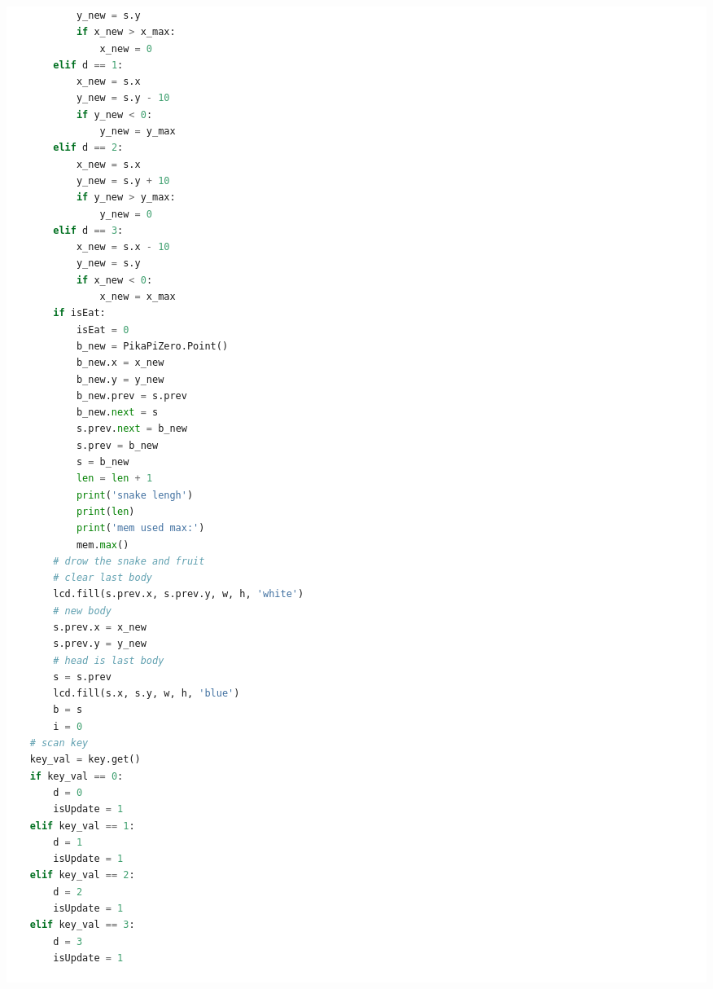``` python
            y_new = s.y
            if x_new > x_max:
                x_new = 0
        elif d == 1:
            x_new = s.x
            y_new = s.y - 10
            if y_new < 0:
                y_new = y_max
        elif d == 2:
            x_new = s.x
            y_new = s.y + 10
            if y_new > y_max:
                y_new = 0
        elif d == 3:
            x_new = s.x - 10
            y_new = s.y
            if x_new < 0:
                x_new = x_max
        if isEat:
            isEat = 0
            b_new = PikaPiZero.Point()
            b_new.x = x_new
            b_new.y = y_new
            b_new.prev = s.prev
            b_new.next = s
            s.prev.next = b_new
            s.prev = b_new
            s = b_new
            len = len + 1
            print('snake lengh')
            print(len)
            print('mem used max:')
            mem.max()
        # drow the snake and fruit
        # clear last body
        lcd.fill(s.prev.x, s.prev.y, w, h, 'white')
        # new body
        s.prev.x = x_new
        s.prev.y = y_new
        # head is last body
        s = s.prev
        lcd.fill(s.x, s.y, w, h, 'blue')
        b = s
        i = 0
    # scan key
    key_val = key.get()
    if key_val == 0:
        d = 0
        isUpdate = 1
    elif key_val == 1:
        d = 1
        isUpdate = 1
    elif key_val == 2:
        d = 2
        isUpdate = 1
    elif key_val == 3:
        d = 3
        isUpdate = 1
	
```
